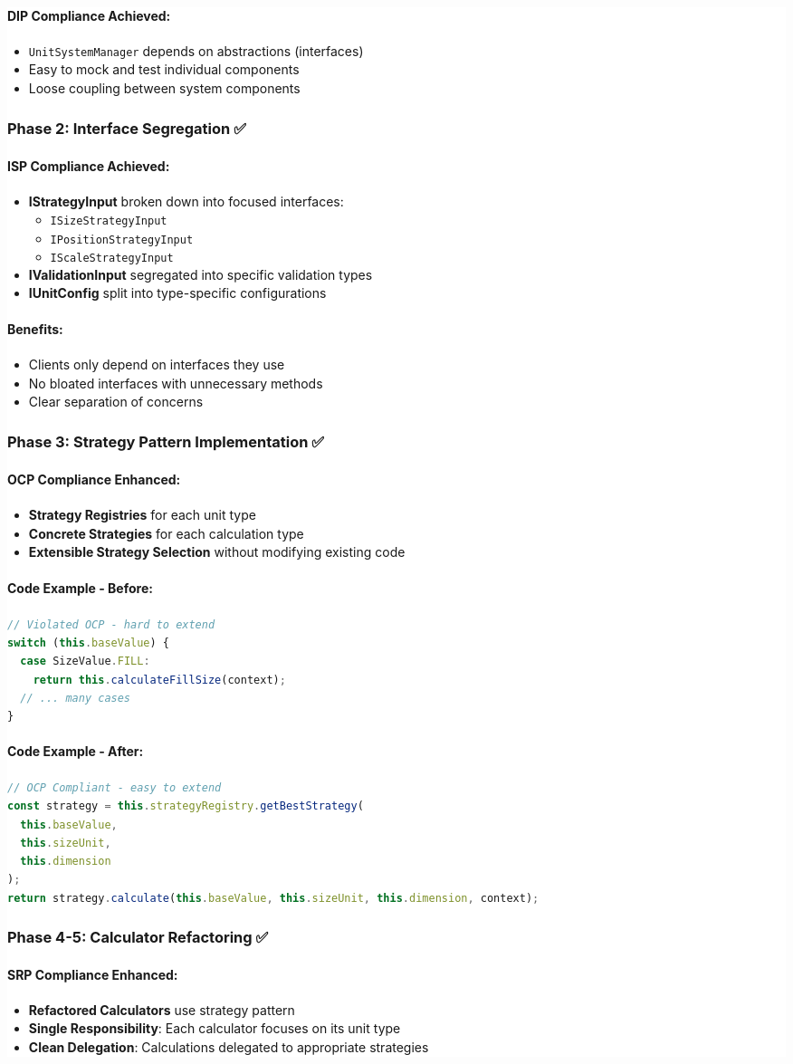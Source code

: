 #### **DIP Compliance Achieved**:
- `UnitSystemManager` depends on abstractions (interfaces)
- Easy to mock and test individual components
- Loose coupling between system components

### **Phase 2: Interface Segregation** ✅

#### **ISP Compliance Achieved**:
- **IStrategyInput** broken down into focused interfaces:
  - `ISizeStrategyInput`
  - `IPositionStrategyInput`
  - `IScaleStrategyInput`
- **IValidationInput** segregated into specific validation types
- **IUnitConfig** split into type-specific configurations

#### **Benefits**:
- Clients only depend on interfaces they use
- No bloated interfaces with unnecessary methods
- Clear separation of concerns

### **Phase 3: Strategy Pattern Implementation** ✅

#### **OCP Compliance Enhanced**:
- **Strategy Registries** for each unit type
- **Concrete Strategies** for each calculation type
- **Extensible Strategy Selection** without modifying existing code

#### **Code Example - Before**:
```typescript
// Violated OCP - hard to extend
switch (this.baseValue) {
  case SizeValue.FILL:
    return this.calculateFillSize(context);
  // ... many cases
}
```

#### **Code Example - After**:
```typescript
// OCP Compliant - easy to extend
const strategy = this.strategyRegistry.getBestStrategy(
  this.baseValue,
  this.sizeUnit,
  this.dimension
);
return strategy.calculate(this.baseValue, this.sizeUnit, this.dimension, context);
```

### **Phase 4-5: Calculator Refactoring** ✅

#### **SRP Compliance Enhanced**:
- **Refactored Calculators** use strategy pattern
- **Single Responsibility**: Each calculator focuses on its unit type
- **Clean Delegation**: Calculations delegated to appropriate strategies
